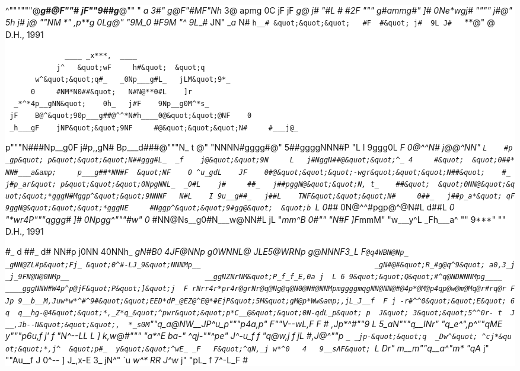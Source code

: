  ^&quot;&quot;&quot;&quot;&quot;&quot;@*___g#@F&quot;&quot;#___ __jF&quot;&quot;9##g__*@&quot;&quot;    &quot;
   __a_   3#&quot;     g@F&quot;#MF&quot;Nh_     3@   apmg
   0C jF  jF    _g@   j#   &quot;#L     #   #__2F
    &quot;&quot;&quot;  g#_ammg#&quot;    ]#     0Ne*wgj#_ &quot;&quot;&quot;&quot;
       j#@&quot;     5h   _j#__  j@     &quot;&quot;NM_
      *&quot;  ,p**g  0Lg@&quot;  &quot;9M_0   #F9M   &quot;^
          9L__#  JN&quot; __a_  N#  `h__#
           &quot;&quot;&quot;   #F  #&quot; j#  9L
                J#   `**@&quot;   @
                                   D.H., 1991



                  ____ _x***,  ____
                j^   &quot;wF     h#&quot;  &quot;q
           w^&quot;&quot;q#_   _0Np___g#L_   jLM&quot;9*_
          0     #NM*N0##&quot;   N#N@**0#L    ]r
      _*^*4p__gNN&quot;    0h_   j#F    9Np__g0M^*s_
     jF    B@^&quot;90p___g##@^^*N#h____0@&quot;&quot;@NF    0
     _h___gF    jNP&quot;&quot;9NF     #@&quot;&quot;&quot;N#     #___j@_
   p&quot;&quot;&quot;N###Np__g0F    j#p,,gN#     Bp___d###@&quot;&quot;&quot;N_
  t     @&quot;  &quot;NNNN#gggg#@&quot;   5##ggggNNN#P   &quot;L    I
   9ggg0L   _F    0@^^N#_  _j@@^NN&quot;   `L    #p_gp&quot;
  p&quot;&quot;&quot;N##ggg#L_  _f    j@&quot;&quot;9N     L   j#NggN##@&quot;&quot;^_
 4     #&quot;  &quot;0##*NN#___a&amp;     p___g##*NN#F  &quot;NF    0
  ^u_gdL    JF    0#@&quot;&quot;&quot;-wgr&quot;&quot;&quot;N##&quot;    #_   j#p_ar&quot;
   p&quot;&quot;&quot;0NpgNNL_  _0#L    j#     ##_   j##pggN@&quot;&quot;N,
  t_    ##&quot;  &quot;0NN@&quot;&quot;&quot;*gggN#Mggp^&quot;&quot;9NNNF   N#L    I
   9u__g##_   j##L    TNF&quot;&quot;&quot;N#     0##_   j##p_a*&quot;
     qF   9ggN@&quot;&quot;&quot;*gggNE     #Nggp^&quot;&quot;9#gg@&quot;  &quot;b
     `L    0##_    0N@^^#pgp@^@N#L    d##L   _0
      &quot;*wr4P&quot;&quot;&quot;qggg#     ]#     0Npgg^&quot;&quot;&quot;#*w*&quot;
          0_    #NN@Ns__g0#N___w@NN#L    jL
           &quot;*mm^B     0#&quot;&quot; &quot;N#F    ]F*mmM&quot;
                &quot;w___y^L    _Fh___a^
                   &quot;&quot;   9***&quot;   &quot;&quot;       D.H., 1991



 #_                                                                       d
 ##_                                                                     d#
 NN#p                                                                  j0NN
 40NNh_                                                              _gN#B0
 4JF@NNp_                                                          _g0WNNL@
 JLE5@WRNp_                                                      _g@NNNF3_L
 _F`@q4WBN@Np_                                                _gNN@ZL#p&quot;Fj_
 &quot;0^#-LJ_9&quot;NNNMp__                                         _gN#@#&quot;R_#g@q^9&quot;
 a0,3_j_j_9FN@N@0NMp__                                __ggNZNrNM&quot;P_f_f_E,0a
  j  L 6 9&quot;&quot;Q&quot;#^q@NDNNNMpg____                ____gggNNW#W4p^p@jF&quot;P&quot;]&quot;j  F
 rNrr4r*pr4r@grNr@q@Ng@q@N0@N#@NNMpmggggmqgNN@NN@#@4p*@M@p4qp@w@m@Mq@r#rq@r
   F Jp 9__b__M,Juw*w*^#^9#&quot;&quot;EED*dP_@EZ@^E@*#EjP&quot;5M&quot;gM@p*Ww&amp;,jL_J__f  F j
 -r#^^0&quot;&quot;E&quot; 6  q  q__hg-@4&quot;&quot;*,_Z*q_&quot;^pwr&quot;&quot;p*C__@&quot;&quot;0N-qdL_p&quot; p  J&quot; 3&quot;&quot;5^^0r-
   t  J  __,Jb--N&quot;&quot;&quot;,  *_s0M`&quot;&quot;q_a@NW__JP^u_p&quot;&quot;&quot;p4a,p&quot; _F&quot;&quot;V--wL,_F_ F  #
 _,Jp*^#&quot;&quot;9   L  5_a*N&quot;&quot;&quot;q__INr&quot; &quot;q_e^&quot;*,p^&quot;&quot;qME_ y&quot;&quot;&quot;p6u,f  j&#039;  f &quot;N^--LL_
    L  ]   k,w@#&quot;&quot;&quot;_  &quot;_a*^E   ba-&quot; ^qj-&quot;&quot;^pe&quot;  J^-u_f  _f &quot;q@w,j   f  jL
    #_,J@^&quot;&quot;p  `_ _jp-&quot;&quot;q  _Dw^&quot; ^cj*&quot;&quot;*,j^  &quot;p#_  y&quot;&quot;^wE_ _F   F&quot;^qN,_j
 w*^0   4   9__sAF&quot; `L  _Dr&quot;  m__m&quot;&quot;q__a^&quot;m__*  &quot;qA_  j&quot; &quot;&quot;Au__f   J   0^--
    ]   J_,x-E   3_  jN^&quot; `u _w^*_  _RR_  _J^w_ j&quot;  &quot;pL_  f   7^-L_F   #